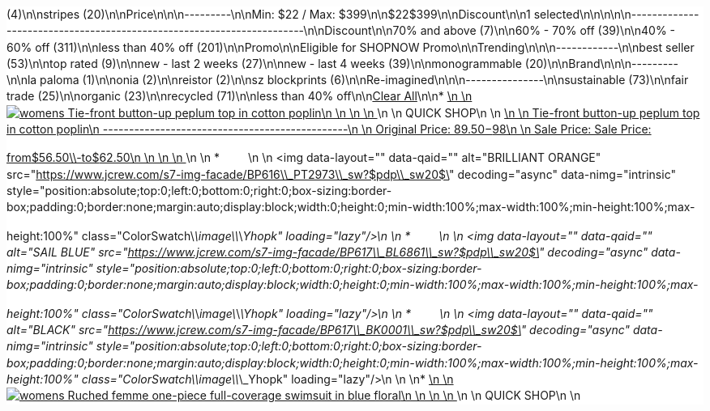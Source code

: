 (4)\n\n[](/all/womens/categories/clothing?crawl=no&discount=lessThan40Off&l_pattern=root-stripes)stripes (20)\n\nPrice\n\n\n---------\n\nMin: $22 / Max: $399\n\n$22$399\n\nDiscount\n\n1 selected[](/all/womens/categories/clothing?crawl=no)\n\n\n\n\n----------------------------------------------------------------------\n\nDiscount\n\n[](/all/womens/categories/clothing?crawl=no&discount=above70Off,lessThan40Off)70% and above (7)\n\n[](/all/womens/categories/clothing?crawl=no&discount=60to70Off,lessThan40Off)60% - 70% off (39)\n\n[](/all/womens/categories/clothing?crawl=no&discount=40to60Off,lessThan40Off)40% - 60% off (311)\n\n[](/all/womens/categories/clothing?crawl=no)less than 40% off (201)\n\nPromo\n\n[](/all/womens/categories/clothing?crawl=no&discount=lessThan40Off&pmid=msg-30-off-full-price%2Cmsg-pam-promo%2Cmsg-30-off-sale~SHOPNOW)Eligible for SHOPNOW Promo\n\nTrending\n\n\n------------\n\n[](/all/womens/categories/clothing?crawl=no&discount=lessThan40Off&trending=bestSeller)best seller (53)\n\n[](/all/womens/categories/clothing?crawl=no&discount=lessThan40Off&trending=topRated)top rated (9)\n\n[](/all/womens/categories/clothing?crawl=no&discount=lessThan40Off&trending=newLast2Weeks)new - last 2 weeks (27)\n\n[](/all/womens/categories/clothing?crawl=no&discount=lessThan40Off&trending=newLast4Weeks)new - last 4 weeks (39)\n\n[](/all/womens/categories/clothing?crawl=no&discount=lessThan40Off&trending=monogrammable)monogrammable (20)\n\nBrand\n\n\n---------\n\n[](/all/womens/categories/clothing?brand=LA%20PALOMA&crawl=no&discount=lessThan40Off)la paloma (1)\n\n[](/all/womens/categories/clothing?brand=ONIA&crawl=no&discount=lessThan40Off)onia (2)\n\n[](/all/womens/categories/clothing?brand=REISTOR&crawl=no&discount=lessThan40Off)reistor (2)\n\n[](/all/womens/categories/clothing?brand=SZ%20BLOCKPRINTS&crawl=no&discount=lessThan40Off)sz blockprints (6)\n\nRe-imagined\n\n\n---------------\n\n[](/all/womens/categories/clothing?clothing=Sustainable&crawl=no&discount=lessThan40Off)sustainable (73)\n\n[](/all/womens/categories/clothing?clothing=Fair%20Trade&crawl=no&discount=lessThan40Off)fair trade (25)\n\n[](/all/womens/categories/clothing?clothing=Organic&crawl=no&discount=lessThan40Off)organic (23)\n\n[](/all/womens/categories/clothing?clothing=Recycled&crawl=no&discount=lessThan40Off)recycled (71)\n\nless than 40% off[](/all/womens/categories/clothing?crawl=no)\n\n[Clear All](/all/womens/categories/clothing?crawl=no)\n\n*   [\n    \n    ![womens Tie-front button-up peplum top in cotton poplin](https://www.jcrew.com/s7-img-facade/BP617_BL6861_m?hei=640&crop=0,0,512,0)\n    \n    \n    \n    ](/m/womens/categories/clothing/shirts-and-tops/tie-front-button-up-peplum-top-in-cotton-poplin/MP889?display=standard&fit=Classic&color_name=sail-blue&colorProductCode=BP617)\n    \n    QUICK SHOP\n    \n    [\n    \n    Tie-front button-up peplum top in cotton poplin\n    -----------------------------------------------\n    \n    Original Price: $89.50-$98\n    \n    Sale Price: Sale Price: from$56.50\\-to$62.50\n    \n    \n    \n    ](/m/womens/categories/clothing/shirts-and-tops/tie-front-button-up-peplum-top-in-cotton-poplin/MP889?display=standard&fit=Classic&color_name=sail-blue&colorProductCode=BP617)\n    \n    *   ![](data:image/svg+xml,%3csvg%20xmlns=%27http://www.w3.org/2000/svg%27%20version=%271.1%27%20width=%2730%27%20height=%2730%27/%3e)![BRILLIANT ORANGE](data:image/gif;base64,R0lGODlhAQABAIAAAAAAAP///yH5BAEAAAAALAAAAAABAAEAAAIBRAA7)\n        \n        <img data-layout=\"\" data-qaid=\"\" alt=\"BRILLIANT ORANGE\" src=\"https://www.jcrew.com/s7-img-facade/BP616\\_PT2973\\_sw?$pdp\\_sw20$\" decoding=\"async\" data-nimg=\"intrinsic\" style=\"position:absolute;top:0;left:0;bottom:0;right:0;box-sizing:border-box;padding:0;border:none;margin:auto;display:block;width:0;height:0;min-width:100%;max-width:100%;min-height:100%;max-height:100%\" class=\"ColorSwatch\\_\\_image\\_\\_\\_Yhopk\" loading=\"lazy\"/>\n        \n    *   ![](data:image/svg+xml,%3csvg%20xmlns=%27http://www.w3.org/2000/svg%27%20version=%271.1%27%20width=%2730%27%20height=%2730%27/%3e)![SAIL BLUE](data:image/gif;base64,R0lGODlhAQABAIAAAAAAAP///yH5BAEAAAAALAAAAAABAAEAAAIBRAA7)\n        \n        <img data-layout=\"\" data-qaid=\"\" alt=\"SAIL BLUE\" src=\"https://www.jcrew.com/s7-img-facade/BP617\\_BL6861\\_sw?$pdp\\_sw20$\" decoding=\"async\" data-nimg=\"intrinsic\" style=\"position:absolute;top:0;left:0;bottom:0;right:0;box-sizing:border-box;padding:0;border:none;margin:auto;display:block;width:0;height:0;min-width:100%;max-width:100%;min-height:100%;max-height:100%\" class=\"ColorSwatch\\_\\_image\\_\\_\\_Yhopk\" loading=\"lazy\"/>\n        \n    *   ![](data:image/svg+xml,%3csvg%20xmlns=%27http://www.w3.org/2000/svg%27%20version=%271.1%27%20width=%2730%27%20height=%2730%27/%3e)![BLACK](data:image/gif;base64,R0lGODlhAQABAIAAAAAAAP///yH5BAEAAAAALAAAAAABAAEAAAIBRAA7)\n        \n        <img data-layout=\"\" data-qaid=\"\" alt=\"BLACK\" src=\"https://www.jcrew.com/s7-img-facade/BP617\\_BK0001\\_sw?$pdp\\_sw20$\" decoding=\"async\" data-nimg=\"intrinsic\" style=\"position:absolute;top:0;left:0;bottom:0;right:0;box-sizing:border-box;padding:0;border:none;margin:auto;display:block;width:0;height:0;min-width:100%;max-width:100%;min-height:100%;max-height:100%\" class=\"ColorSwatch\\_\\_image\\_\\_\\_Yhopk\" loading=\"lazy\"/>\n        \n    \n*   [\n    \n    ![womens Ruched femme one-piece full-coverage swimsuit in blue floral](https://www.jcrew.com/s7-img-facade/BP193_PT2975_m?hei=640&crop=0,0,512,0)\n    \n    \n    \n    ](/m/womens/categories/clothing/swimwear/ruched/ruched-femme-one-piece-full-coverage-swimsuit-in-blue-floral/MP458?display=standard&fit=Classic&color_name=sail-blue&colorProductCode=BP193)\n    \n    QUICK SHOP\n    \n